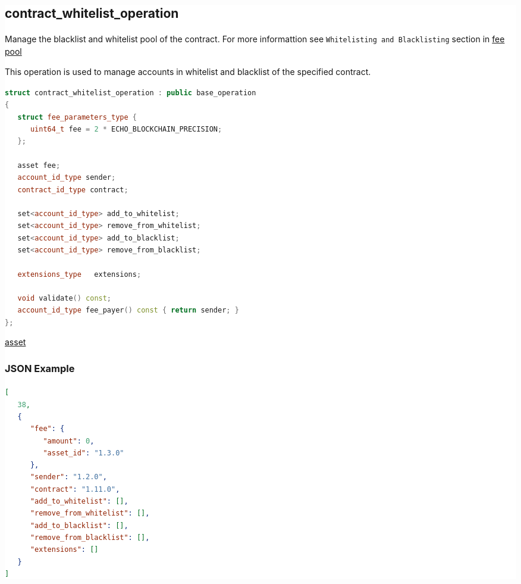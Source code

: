 ## contract_whitelist_operation

Manage the blacklist and whitelist pool of the contract. For more informattion see `Whitelisting and Blacklisting` section in [fee pool](/advanced/contract-fee-pool.md)

This operation is used to manage accounts in whitelist and blacklist of the specified contract.

```cpp
struct contract_whitelist_operation : public base_operation
{
   struct fee_parameters_type {
      uint64_t fee = 2 * ECHO_BLOCKCHAIN_PRECISION;
   };

   asset fee;
   account_id_type sender;
   contract_id_type contract;

   set<account_id_type> add_to_whitelist;
   set<account_id_type> remove_from_whitelist;
   set<account_id_type> add_to_blacklist;
   set<account_id_type> remove_from_blacklist;

   extensions_type   extensions;

   void validate() const;
   account_id_type fee_payer() const { return sender; }
};
```

[asset](/api-reference/echo-operations/types/common.md#asset)

### JSON Example

```json
[
   38,
   {
      "fee": {
         "amount": 0,
         "asset_id": "1.3.0"
      },
      "sender": "1.2.0",
      "contract": "1.11.0",
      "add_to_whitelist": [],
      "remove_from_whitelist": [],
      "add_to_blacklist": [],
      "remove_from_blacklist": [],
      "extensions": []
   }
]
```